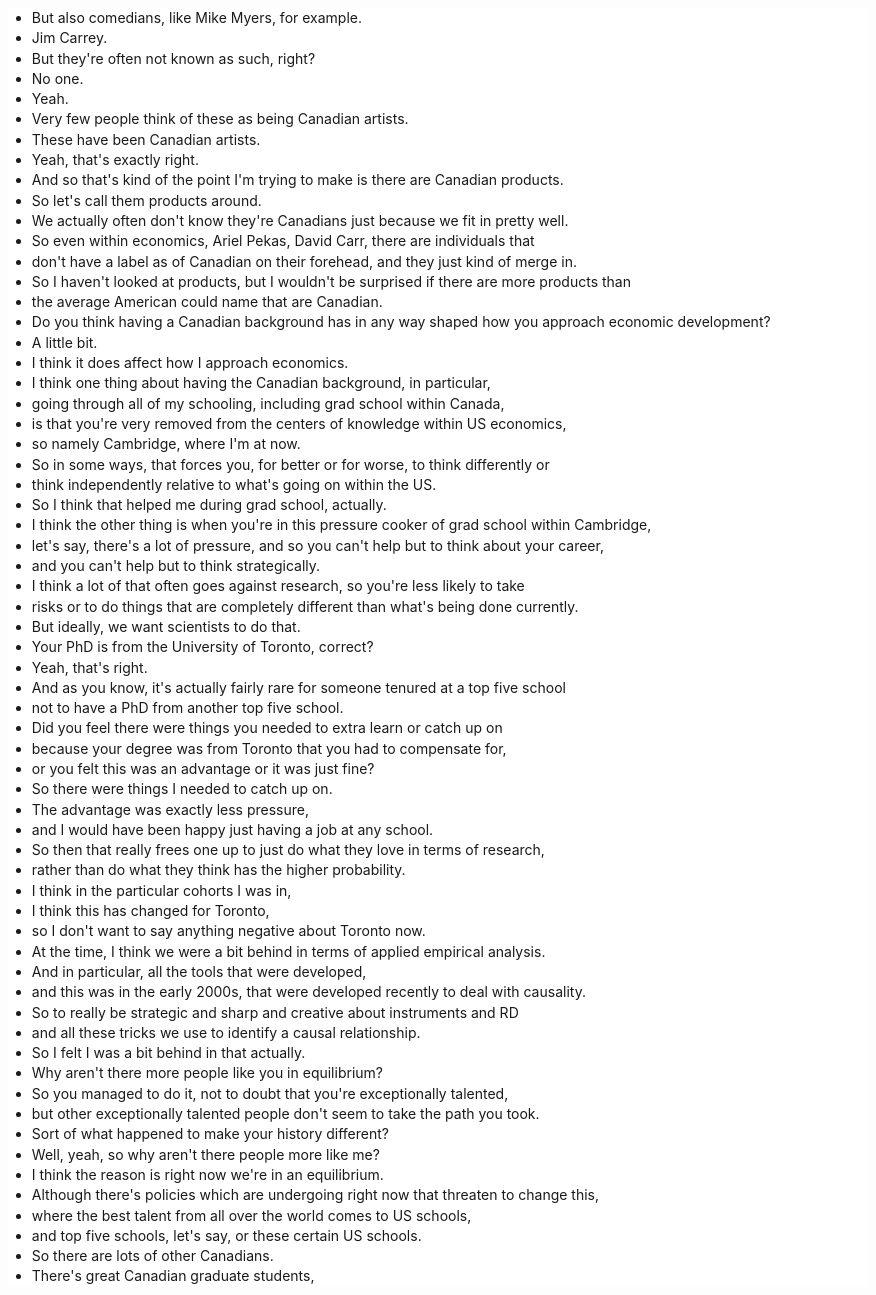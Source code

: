*  But also comedians, like Mike Myers, for example.
*  Jim Carrey.
*  But they're often not known as such, right?
*  No one.
*  Yeah.
*  Very few people think of these as being Canadian artists.
*  These have been Canadian artists.
*  Yeah, that's exactly right.
*  And so that's kind of the point I'm trying to make is there are Canadian products.
*  So let's call them products around.
*  We actually often don't know they're Canadians just because we fit in pretty well.
*  So even within economics, Ariel Pekas, David Carr, there are individuals that
*  don't have a label as of Canadian on their forehead, and they just kind of merge in.
*  So I haven't looked at products, but I wouldn't be surprised if there are more products than
*  the average American could name that are Canadian.
*  Do you think having a Canadian background has in any way shaped how you approach economic development?
*  A little bit.
*  I think it does affect how I approach economics.
*  I think one thing about having the Canadian background, in particular,
*  going through all of my schooling, including grad school within Canada,
*  is that you're very removed from the centers of knowledge within US economics,
*  so namely Cambridge, where I'm at now.
*  So in some ways, that forces you, for better or for worse, to think differently or
*  think independently relative to what's going on within the US.
*  So I think that helped me during grad school, actually.
*  I think the other thing is when you're in this pressure cooker of grad school within Cambridge,
*  let's say, there's a lot of pressure, and so you can't help but to think about your career,
*  and you can't help but to think strategically.
*  I think a lot of that often goes against research, so you're less likely to take
*  risks or to do things that are completely different than what's being done currently.
*  But ideally, we want scientists to do that.
*  Your PhD is from the University of Toronto, correct?
*  Yeah, that's right.
*  And as you know, it's actually fairly rare for someone tenured at a top five school
*  not to have a PhD from another top five school.
*  Did you feel there were things you needed to extra learn or catch up on
*  because your degree was from Toronto that you had to compensate for,
*  or you felt this was an advantage or it was just fine?
*  So there were things I needed to catch up on.
*  The advantage was exactly less pressure,
*  and I would have been happy just having a job at any school.
*  So then that really frees one up to just do what they love in terms of research,
*  rather than do what they think has the higher probability.
*  I think in the particular cohorts I was in,
*  I think this has changed for Toronto,
*  so I don't want to say anything negative about Toronto now.
*  At the time, I think we were a bit behind in terms of applied empirical analysis.
*  And in particular, all the tools that were developed,
*  and this was in the early 2000s, that were developed recently to deal with causality.
*  So to really be strategic and sharp and creative about instruments and RD
*  and all these tricks we use to identify a causal relationship.
*  So I felt I was a bit behind in that actually.
*  Why aren't there more people like you in equilibrium?
*  So you managed to do it, not to doubt that you're exceptionally talented,
*  but other exceptionally talented people don't seem to take the path you took.
*  Sort of what happened to make your history different?
*  Well, yeah, so why aren't there people more like me?
*  I think the reason is right now we're in an equilibrium.
*  Although there's policies which are undergoing right now that threaten to change this,
*  where the best talent from all over the world comes to US schools,
*  and top five schools, let's say, or these certain US schools.
*  So there are lots of other Canadians.
*  There's great Canadian graduate students,